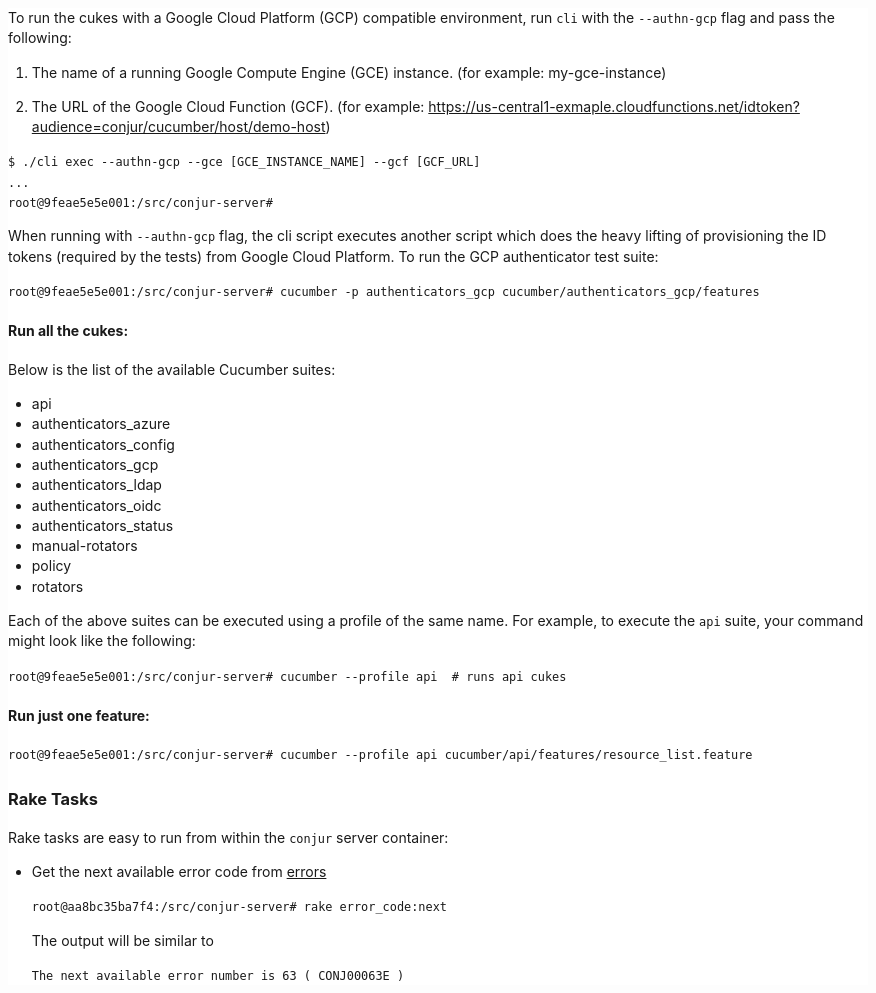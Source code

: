 To run the cukes with a Google Cloud Platform (GCP) compatible environment, run `cli`
with the `--authn-gcp` flag and pass the following:
1. The name of a running Google Compute Engine (GCE) instance. (for example: my-gce-instance)

2. The URL of the Google Cloud Function (GCF). (for example: https://us-central1-exmaple.cloudfunctions.net/idtoken?audience=conjur/cucumber/host/demo-host)

```sh-session
$ ./cli exec --authn-gcp --gce [GCE_INSTANCE_NAME] --gcf [GCF_URL]
...
root@9feae5e5e001:/src/conjur-server#
```

When running with `--authn-gcp` flag, the cli script executes another script which does the heavy lifting of 
provisioning the ID tokens (required by the tests) from Google Cloud Platform.
To run the GCP authenticator test suite:
```sh-session
root@9feae5e5e001:/src/conjur-server# cucumber -p authenticators_gcp cucumber/authenticators_gcp/features
```

#### Run all the cukes:
Below is the list of the available Cucumber suites:
  * api
  * authenticators_azure
  * authenticators_config
  * authenticators_gcp
  * authenticators_ldap
  * authenticators_oidc
  * authenticators_status
  * manual-rotators
  * policy
  * rotators 
  
Each of the above suites can be executed using a profile of the same name.
For example, to execute the `api` suite, your command might look like the following:

```sh-session
root@9feae5e5e001:/src/conjur-server# cucumber --profile api  # runs api cukes
```


#### Run just one feature:

```sh-session
root@9feae5e5e001:/src/conjur-server# cucumber --profile api cucumber/api/features/resource_list.feature
```

### Rake Tasks

Rake tasks are easy to run from within the `conjur` server container:

- Get the next available error code from [errors](./app/domain/errors.rb)
  ```sh-session
  root@aa8bc35ba7f4:/src/conjur-server# rake error_code:next
  ```
    The output will be similar to
  ```sh-session
  The next available error number is 63 ( CONJ00063E )
  ```


[get-docker]: https://docs.docker.com/engine/installation
[get-git]: https://git-scm.com/downloads
[get-docker-compose]: https://docs.docker.com/compose/install
[style]: STYLE.md
[tests]: README.md#Testing
[issues]: https://github.com/cyberark/conjur/issues